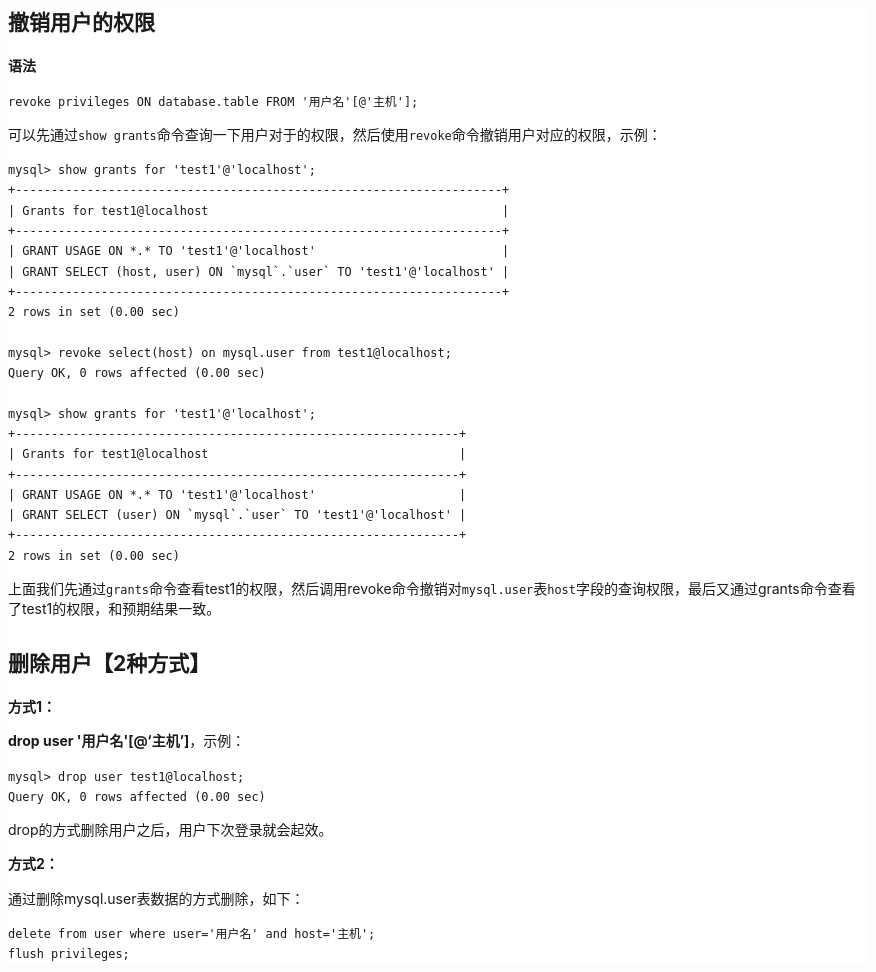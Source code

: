 ## 撤销用户的权限

**语法**

```
revoke privileges ON database.table FROM '用户名'[@'主机'];
```

可以先通过`show grants`命令查询一下用户对于的权限，然后使用`revoke`命令撤销用户对应的权限，示例：

```
mysql> show grants for 'test1'@'localhost';
+--------------------------------------------------------------------+
| Grants for test1@localhost                                         |
+--------------------------------------------------------------------+
| GRANT USAGE ON *.* TO 'test1'@'localhost'                          |
| GRANT SELECT (host, user) ON `mysql`.`user` TO 'test1'@'localhost' |
+--------------------------------------------------------------------+
2 rows in set (0.00 sec)

mysql> revoke select(host) on mysql.user from test1@localhost;
Query OK, 0 rows affected (0.00 sec)

mysql> show grants for 'test1'@'localhost';
+--------------------------------------------------------------+
| Grants for test1@localhost                                   |
+--------------------------------------------------------------+
| GRANT USAGE ON *.* TO 'test1'@'localhost'                    |
| GRANT SELECT (user) ON `mysql`.`user` TO 'test1'@'localhost' |
+--------------------------------------------------------------+
2 rows in set (0.00 sec)
```

上面我们先通过`grants`命令查看test1的权限，然后调用revoke命令撤销对`mysql.user`表`host`字段的查询权限，最后又通过grants命令查看了test1的权限，和预期结果一致。

## 删除用户【2种方式】

**方式1：**

**drop user '用户名'[@‘主机’]**，示例：

```
mysql> drop user test1@localhost;
Query OK, 0 rows affected (0.00 sec)
```

drop的方式删除用户之后，用户下次登录就会起效。

**方式2：**

通过删除mysql.user表数据的方式删除，如下：

```
delete from user where user='用户名' and host='主机';
flush privileges;
```
